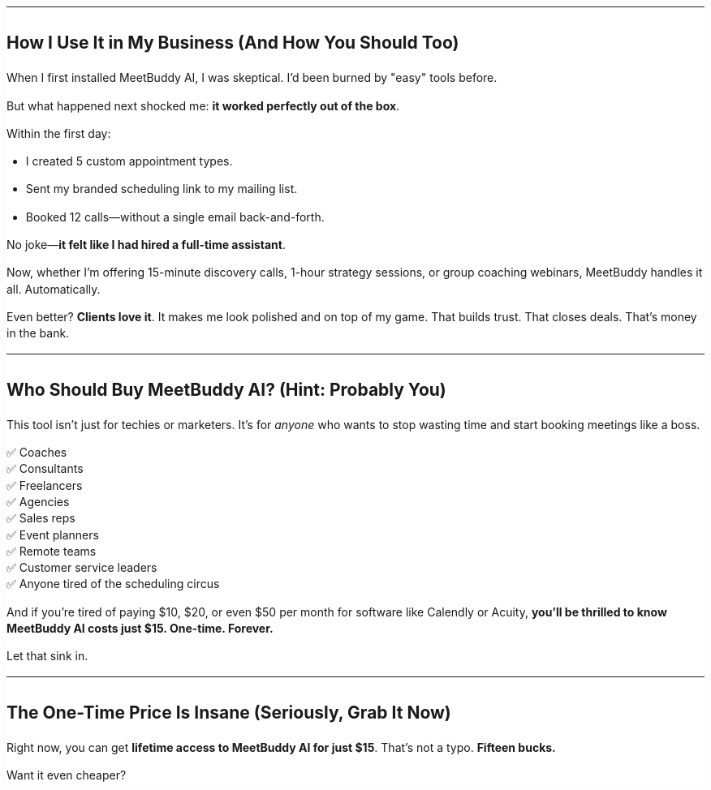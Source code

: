 
<hr class="" data-start="2971" data-end="2974" />

<h2 class="" data-start="2976" data-end="3035"><strong data-start="2979" data-end="3035">How I Use It in My Business (And How You Should Too)</strong></h2>
<p class="" data-start="3037" data-end="3130">When I first installed MeetBuddy AI, I was skeptical. I’d been burned by "easy" tools before.</p>
<p class="" data-start="3132" data-end="3206">But what happened next shocked me: <strong data-start="3167" data-end="3205">it worked perfectly out of the box</strong>.</p>
<p class="" data-start="3208" data-end="3229">Within the first day:</p>

<ul data-start="3231" data-end="3381">
 	<li class="" data-start="3231" data-end="3270">
<p class="" data-start="3233" data-end="3270">I created 5 custom appointment types.</p>
</li>
 	<li class="" data-start="3271" data-end="3324">
<p class="" data-start="3273" data-end="3324">Sent my branded scheduling link to my mailing list.</p>
</li>
 	<li class="" data-start="3325" data-end="3381">
<p class="" data-start="3327" data-end="3381">Booked 12 calls—without a single email back-and-forth.</p>
</li>
</ul>
<p class="" data-start="3383" data-end="3442">No joke—<strong data-start="3391" data-end="3441">it felt like I had hired a full-time assistant</strong>.</p>
<p class="" data-start="3444" data-end="3591">Now, whether I’m offering 15-minute discovery calls, 1-hour strategy sessions, or group coaching webinars, MeetBuddy handles it all. Automatically.</p>
<p class="" data-start="3593" data-end="3739">Even better? <strong data-start="3606" data-end="3625">Clients love it</strong>. It makes me look polished and on top of my game. That builds trust. That closes deals. That’s money in the bank.</p>


<hr class="" data-start="3741" data-end="3744" />

<h2 class="" data-start="3746" data-end="3802"><strong data-start="3749" data-end="3802">Who Should Buy MeetBuddy AI? (Hint: Probably You)</strong></h2>
<p class="" data-start="3804" data-end="3939">This tool isn’t just for techies or marketers. It’s for <em data-start="3860" data-end="3868">anyone</em> who wants to stop wasting time and start booking meetings like a boss.</p>
<p class="" data-start="3941" data-end="4117">✅ Coaches<br data-start="3950" data-end="3953" />✅ Consultants<br data-start="3966" data-end="3969" />✅ Freelancers<br data-start="3982" data-end="3985" />✅ Agencies<br data-start="3995" data-end="3998" />✅ Sales reps<br data-start="4010" data-end="4013" />✅ Event planners<br data-start="4029" data-end="4032" />✅ Remote teams<br data-start="4046" data-end="4049" />✅ Customer service leaders<br data-start="4075" data-end="4078" />✅ Anyone tired of the scheduling circus</p>
<p class="" data-start="4119" data-end="4297">And if you’re tired of paying $10, $20, or even $50 per month for software like Calendly or Acuity, <strong data-start="4219" data-end="4297">you’ll be thrilled to know MeetBuddy AI costs just $15. One-time. Forever.</strong></p>
<p class="" data-start="4299" data-end="4316">Let that sink in.</p>


<hr class="" data-start="4318" data-end="4321" />

<h2 class="" data-start="4323" data-end="4383"><strong data-start="4326" data-end="4383">The One-Time Price Is Insane (Seriously, Grab It Now)</strong></h2>
<p class="" data-start="4385" data-end="4495">Right now, you can get <strong data-start="4408" data-end="4456">lifetime access to MeetBuddy AI for just $15</strong>. That’s not a typo. <strong data-start="4477" data-end="4495">Fifteen bucks.</strong></p>
<p class="" data-start="4497" data-end="4518">Want it even cheaper?</p>
